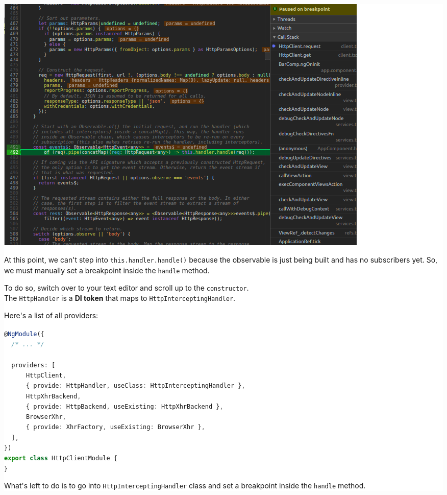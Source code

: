 ![Content image](images/httpevents.png)

At this point, we can't step into `this.handler.handle()` because the observable is just being built and has no subscribers yet. So, we must manually set a breakpoint inside the `handle` method.

To do so, switch over to your text editor and scroll up to the `constructor`.  
The `HttpHandler` is a **DI token** that maps to `HttpInterceptingHandler`.

Here's a list of all providers:

```typescript
@NgModule({
  /* ... */
  
  providers: [
      HttpClient,
      { provide: HttpHandler, useClass: HttpInterceptingHandler },
      HttpXhrBackend,
      { provide: HttpBackend, useExisting: HttpXhrBackend },
      BrowserXhr,
      { provide: XhrFactory, useExisting: BrowserXhr },
  ],
})
export class HttpClientModule {
}
```

What's left to do is to go into `HttpInterceptingHandler` class and set a breakpoint inside the `handle` method.
